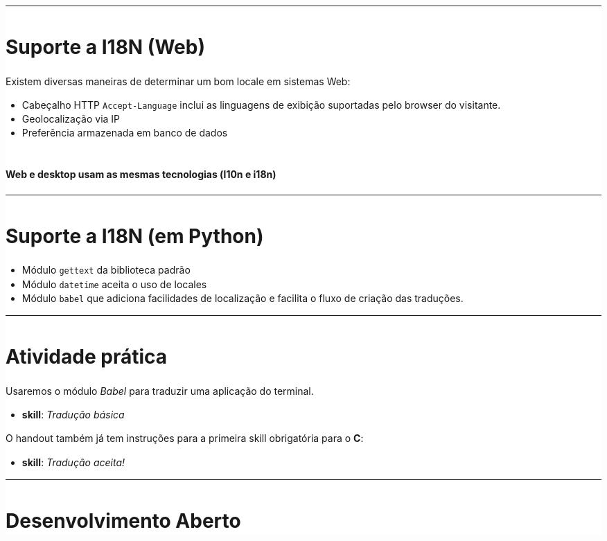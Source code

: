 
---
# Suporte a I18N (Web)

Existem diversas maneiras de determinar um bom locale em sistemas Web:

* Cabeçalho HTTP `Accept-Language`  inclui as linguagens de exibição suportadas pelo browser do visitante. 
* Geolocalização via IP
* Preferência armazenada em banco de dados

#

#### Web e desktop usam as mesmas tecnologias (l10n e i18n)

---
# Suporte a I18N (em Python)

* Módulo `gettext` da biblioteca padrão
* Módulo `datetime` aceita o uso de locales
* Módulo `babel` que adiciona facilidades de localização e facilita o fluxo de criação das traduções.


----
# Atividade prática

Usaremos o módulo *Babel* para traduzir uma aplicação do terminal.

* **skill**: *Tradução básica*

O handout também já tem instruções para a primeira skill obrigatória para o **C**:

* **skill**: *Tradução aceita!*

---
Desenvolvimento Aberto
===
